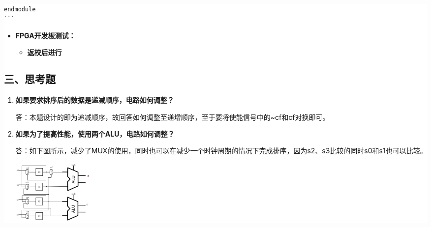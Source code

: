    endmodule
    ```

- **FPGA开发板测试：**

  - **返校后进行**

## 三、思考题

1. **如果要求排序后的数据是递减顺序，电路如何调整？**

   答：本题设计的即为递减顺序，故回答如何调整至递增顺序，至于要将使能信号中的~cf和cf对换即可。

2. **如果为了提高性能，使用两个ALU，电路如何调整？**

   答：如下图所示，减少了MUX的使用，同时也可以在减少一个时钟周期的情况下完成排序，因为s2、s3比较的同时s0和s1也可以比较。

   <img src="lab1.assets\image-20200429162222176.png" alt="adjusted graph" style="zoom:15%;" />
